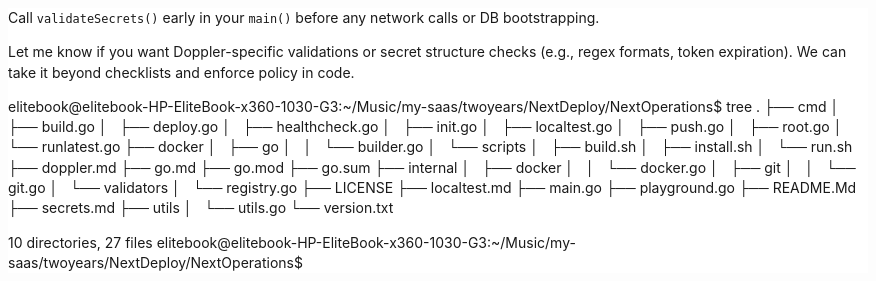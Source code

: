 Call `validateSecrets()` early in your `main()` before any network calls or DB bootstrapping.

Let me know if you want Doppler-specific validations or secret structure checks (e.g., regex formats, token expiration). We can take it beyond checklists and enforce policy in code.

elitebook@elitebook-HP-EliteBook-x360-1030-G3:~/Music/my-saas/twoyears/NextDeploy/NextOperations$ tree
.
├── cmd
│   ├── build.go
│   ├── deploy.go
│   ├── healthcheck.go
│   ├── init.go
│   ├── localtest.go
│   ├── push.go
│   ├── root.go
│   └── runlatest.go
├── docker
│   ├── go
│   │   └── builder.go
│   └── scripts
│       ├── build.sh
│       ├── install.sh
│       └── run.sh
├── doppler.md
├── go.md
├── go.mod
├── go.sum
├── internal
│   ├── docker
│   │   └── docker.go
│   ├── git
│   │   └── git.go
│   └── validators
│       └── registry.go
├── LICENSE
├── localtest.md
├── main.go
├── playground.go
├── README.Md
├── secrets.md
├── utils
│   └── utils.go
└── version.txt

10 directories, 27 files
elitebook@elitebook-HP-EliteBook-x360-1030-G3:~/Music/my-saas/twoyears/NextDeploy/NextOperations$

